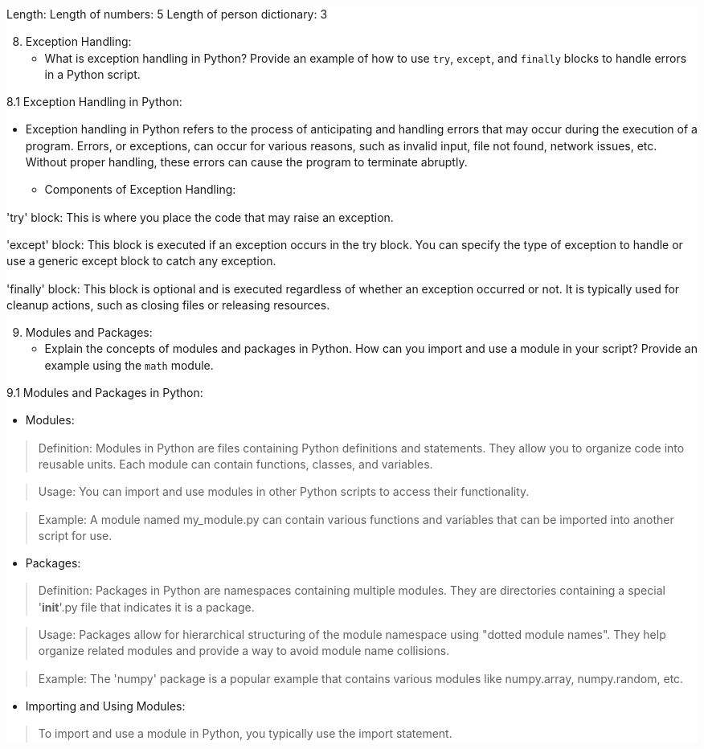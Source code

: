 Length:
Length of numbers: 5
Length of person dictionary: 3



8. Exception Handling:
   - What is exception handling in Python? Provide an example of how to use `try`, `except`, and `finally` blocks to handle errors in a Python script.


8.1 Exception Handling in Python:

- Exception handling in Python refers to the process of anticipating and handling errors that may occur during the execution of a program. Errors, or exceptions, can occur for various reasons, such as invalid input, file not found, network issues, etc. Without proper handling, these errors can cause the program to terminate abruptly.

  - Components of Exception Handling:

'try' block: This is where you place the code that may raise an exception.

'except' block: This block is executed if an exception occurs in the try block. You can specify the type of exception to handle or use a generic except block to catch any exception.

'finally' block: This block is optional and is executed regardless of whether an exception occurred or not. It is typically used for cleanup actions, such as closing files or releasing resources.



9. Modules and Packages:
   - Explain the concepts of modules and packages in Python. How can you import and use a module in your script? Provide an example using the `math` module.


9.1 Modules and Packages in Python:

  - Modules:

> Definition: Modules in Python are files containing Python definitions and statements. They allow you to organize code into reusable units. Each module can contain functions, classes, and variables.

>Usage: You can import and use modules in other Python scripts to access their functionality.

>Example: A module named my_module.py can contain various functions and variables that can be imported into another script for use.

  - Packages:

> Definition: Packages in Python are namespaces containing multiple modules. They are directories containing a special '__init__'.py file that indicates it is a package.

> Usage: Packages allow for hierarchical structuring of the module namespace using "dotted module names". They help organize related modules and provide a way to avoid module name collisions.

> Example: The 'numpy' package is a popular example that contains various modules like numpy.array, numpy.random, etc.


 - Importing and Using Modules:

> To import and use a module in Python, you typically use the import statement.
